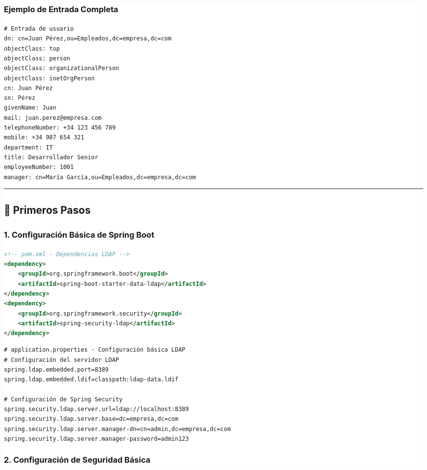 ### Ejemplo de Entrada Completa

```ldap
# Entrada de usuario
dn: cn=Juan Pérez,ou=Empleados,dc=empresa,dc=com
objectClass: top
objectClass: person
objectClass: organizationalPerson
objectClass: inetOrgPerson
cn: Juan Pérez
sn: Pérez
givenName: Juan
mail: juan.perez@empresa.com
telephoneNumber: +34 123 456 789
mobile: +34 987 654 321
department: IT
title: Desarrollador Senior
employeeNumber: 1001
manager: cn=María García,ou=Empleados,dc=empresa,dc=com
```

---

## 🚀 Primeros Pasos

### 1. Configuración Básica de Spring Boot

```xml
<!-- pom.xml - Dependencias LDAP -->
<dependency>
    <groupId>org.springframework.boot</groupId>
    <artifactId>spring-boot-starter-data-ldap</artifactId>
</dependency>
<dependency>
    <groupId>org.springframework.security</groupId>
    <artifactId>spring-security-ldap</artifactId>
</dependency>
```

```properties
# application.properties - Configuración básica LDAP
# Configuración del servidor LDAP
spring.ldap.embedded.port=8389
spring.ldap.embedded.ldif=classpath:ldap-data.ldif

# Configuración de Spring Security
spring.security.ldap.server.url=ldap://localhost:8389
spring.security.ldap.server.base=dc=empresa,dc=com
spring.security.ldap.server.manager-dn=cn=admin,dc=empresa,dc=com
spring.security.ldap.server.manager-password=admin123
```

### 2. Configuración de Seguridad Básica
